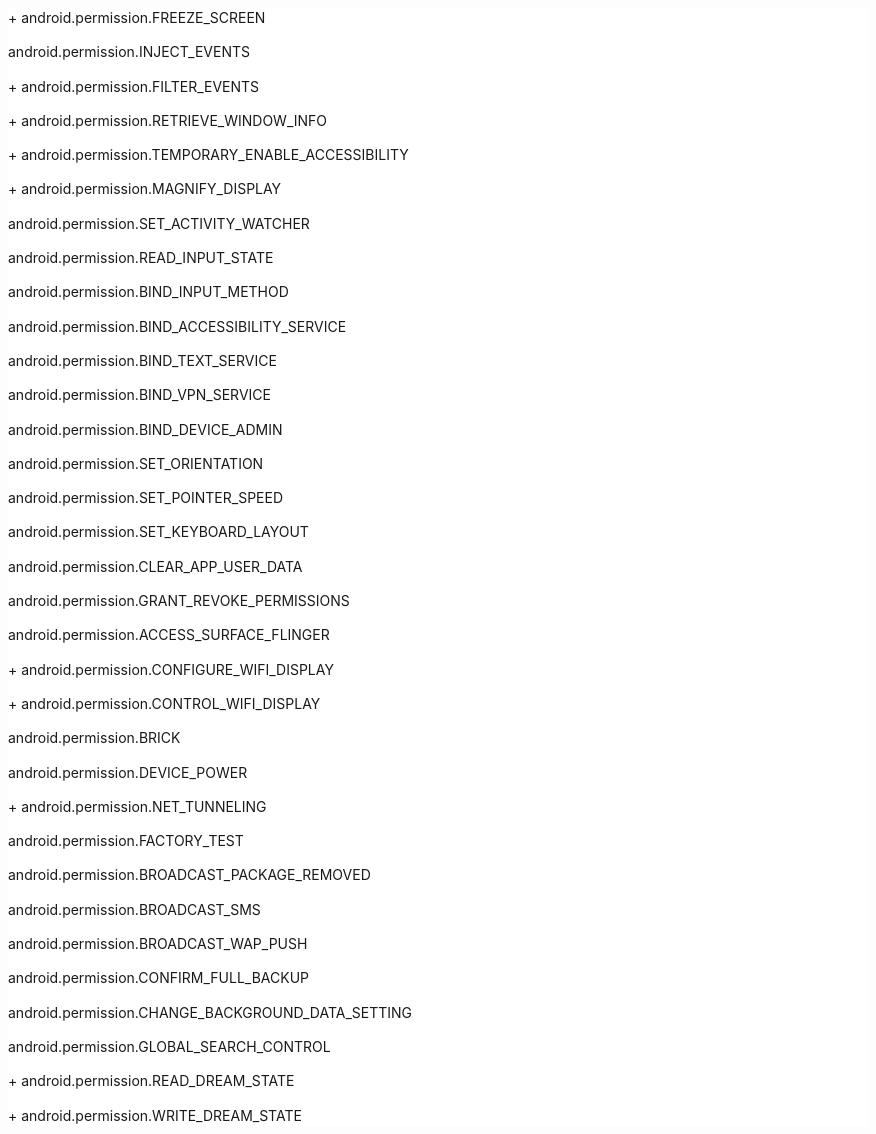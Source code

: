 \+ android.permission.FREEZE\_SCREEN

android.permission.INJECT\_EVENTS

\+ android.permission.FILTER\_EVENTS

\+ android.permission.RETRIEVE\_WINDOW\_INFO

\+ android.permission.TEMPORARY\_ENABLE\_ACCESSIBILITY

\+ android.permission.MAGNIFY\_DISPLAY

android.permission.SET\_ACTIVITY\_WATCHER

android.permission.READ\_INPUT\_STATE

android.permission.BIND\_INPUT\_METHOD

android.permission.BIND\_ACCESSIBILITY\_SERVICE

android.permission.BIND\_TEXT\_SERVICE

android.permission.BIND\_VPN\_SERVICE

android.permission.BIND\_DEVICE\_ADMIN

android.permission.SET\_ORIENTATION

android.permission.SET\_POINTER\_SPEED

android.permission.SET\_KEYBOARD\_LAYOUT

android.permission.CLEAR\_APP\_USER\_DATA

android.permission.GRANT\_REVOKE\_PERMISSIONS

android.permission.ACCESS\_SURFACE\_FLINGER

\+ android.permission.CONFIGURE\_WIFI\_DISPLAY

\+ android.permission.CONTROL\_WIFI\_DISPLAY

android.permission.BRICK

android.permission.DEVICE\_POWER

\+ android.permission.NET\_TUNNELING

android.permission.FACTORY\_TEST

android.permission.BROADCAST\_PACKAGE\_REMOVED

android.permission.BROADCAST\_SMS

android.permission.BROADCAST\_WAP\_PUSH

android.permission.CONFIRM\_FULL\_BACKUP

android.permission.CHANGE\_BACKGROUND\_DATA\_SETTING

android.permission.GLOBAL\_SEARCH\_CONTROL

\+ android.permission.READ\_DREAM\_STATE

\+ android.permission.WRITE\_DREAM\_STATE
